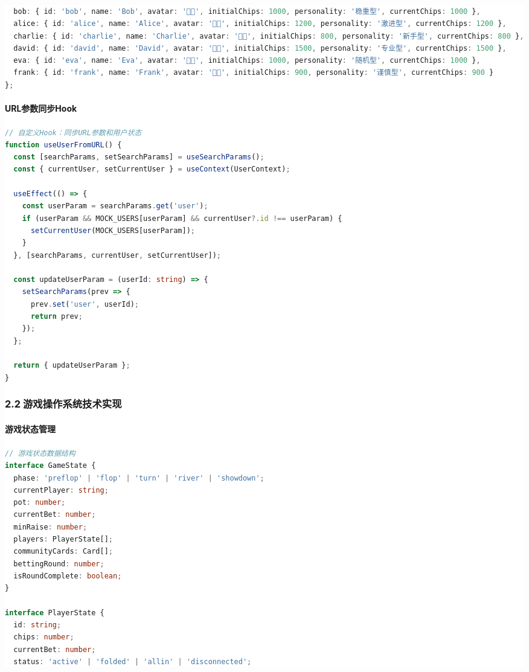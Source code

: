 ```typescript
  bob: { id: 'bob', name: 'Bob', avatar: '🧑‍💼', initialChips: 1000, personality: '稳重型', currentChips: 1000 },
  alice: { id: 'alice', name: 'Alice', avatar: '👩‍💻', initialChips: 1200, personality: '激进型', currentChips: 1200 },
  charlie: { id: 'charlie', name: 'Charlie', avatar: '👨‍🎨', initialChips: 800, personality: '新手型', currentChips: 800 },
  david: { id: 'david', name: 'David', avatar: '👨‍🔬', initialChips: 1500, personality: '专业型', currentChips: 1500 },
  eva: { id: 'eva', name: 'Eva', avatar: '👩‍🚀', initialChips: 1000, personality: '随机型', currentChips: 1000 },
  frank: { id: 'frank', name: 'Frank', avatar: '👨‍🍳', initialChips: 900, personality: '谨慎型', currentChips: 900 }
};
```

#### URL参数同步Hook

```typescript
// 自定义Hook：同步URL参数和用户状态
function useUserFromURL() {
  const [searchParams, setSearchParams] = useSearchParams();
  const { currentUser, setCurrentUser } = useContext(UserContext);
  
  useEffect(() => {
    const userParam = searchParams.get('user');
    if (userParam && MOCK_USERS[userParam] && currentUser?.id !== userParam) {
      setCurrentUser(MOCK_USERS[userParam]);
    }
  }, [searchParams, currentUser, setCurrentUser]);
  
  const updateUserParam = (userId: string) => {
    setSearchParams(prev => {
      prev.set('user', userId);
      return prev;
    });
  };
  
  return { updateUserParam };
}
```

### 2.2 游戏操作系统技术实现

#### 游戏状态管理

```typescript
// 游戏状态数据结构
interface GameState {
  phase: 'preflop' | 'flop' | 'turn' | 'river' | 'showdown';
  currentPlayer: string;
  pot: number;
  currentBet: number;
  minRaise: number;
  players: PlayerState[];
  communityCards: Card[];
  bettingRound: number;
  isRoundComplete: boolean;
}

interface PlayerState {
  id: string;
  chips: number;
  currentBet: number;
  status: 'active' | 'folded' | 'allin' | 'disconnected';
```